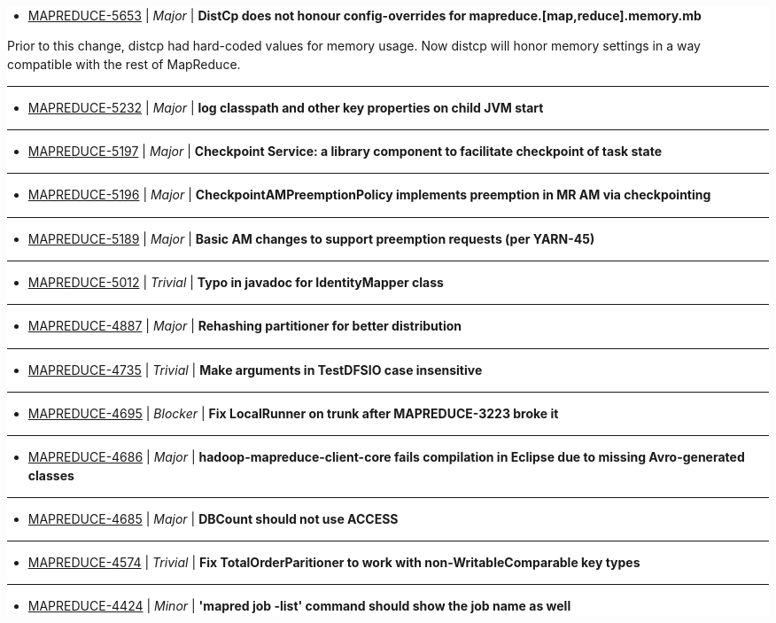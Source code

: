 * [MAPREDUCE-5653](https://issues.apache.org/jira/browse/MAPREDUCE-5653) | *Major* | **DistCp does not honour config-overrides for mapreduce.[map,reduce].memory.mb**

Prior to this change, distcp had hard-coded values for memory usage.  Now distcp will honor memory settings in a way compatible with the rest of MapReduce.

---

* [MAPREDUCE-5232](https://issues.apache.org/jira/browse/MAPREDUCE-5232) | *Major* | **log classpath and other key properties on child JVM start**
---

* [MAPREDUCE-5197](https://issues.apache.org/jira/browse/MAPREDUCE-5197) | *Major* | **Checkpoint Service: a library component to facilitate checkpoint of task state**
---

* [MAPREDUCE-5196](https://issues.apache.org/jira/browse/MAPREDUCE-5196) | *Major* | **CheckpointAMPreemptionPolicy implements preemption in MR AM via checkpointing**
---

* [MAPREDUCE-5189](https://issues.apache.org/jira/browse/MAPREDUCE-5189) | *Major* | **Basic AM changes to support preemption requests (per YARN-45)**
---

* [MAPREDUCE-5012](https://issues.apache.org/jira/browse/MAPREDUCE-5012) | *Trivial* | **Typo in javadoc for IdentityMapper class**
---

* [MAPREDUCE-4887](https://issues.apache.org/jira/browse/MAPREDUCE-4887) | *Major* | **Rehashing partitioner for better distribution**
---

* [MAPREDUCE-4735](https://issues.apache.org/jira/browse/MAPREDUCE-4735) | *Trivial* | **Make arguments in TestDFSIO case insensitive**
---

* [MAPREDUCE-4695](https://issues.apache.org/jira/browse/MAPREDUCE-4695) | *Blocker* | **Fix LocalRunner on trunk after MAPREDUCE-3223 broke it**
---

* [MAPREDUCE-4686](https://issues.apache.org/jira/browse/MAPREDUCE-4686) | *Major* | **hadoop-mapreduce-client-core fails compilation in Eclipse due to missing Avro-generated classes**
---

* [MAPREDUCE-4685](https://issues.apache.org/jira/browse/MAPREDUCE-4685) | *Major* | **DBCount should not use ACCESS**
---

* [MAPREDUCE-4574](https://issues.apache.org/jira/browse/MAPREDUCE-4574) | *Trivial* | **Fix TotalOrderParitioner to work with non-WritableComparable key types**
---

* [MAPREDUCE-4424](https://issues.apache.org/jira/browse/MAPREDUCE-4424) | *Minor* | **'mapred job -list' command should show the job name as well**
